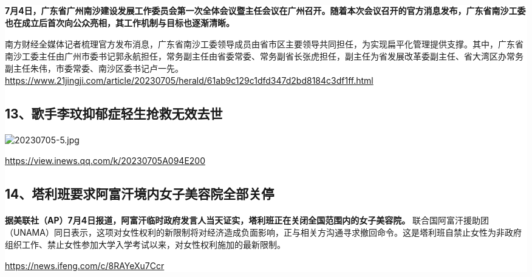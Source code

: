 **7月4日，广东省广州南沙建设发展工作委员会第一次全体会议暨主任会议在广州召开。随着本次会议召开的官方消息发布，广东省南沙工委也在成立后首次向公众亮相，其工作机制与目标也逐渐清晰。**

南方财经全媒体记者梳理官方发布消息，广东省南沙工委领导成员由省市区主要领导共同担任，为实现扁平化管理提供支撑。其中，广东省南沙工委主任由广州市委书记郭永航担任，常务副主任由省委常委、常务副省长张虎担任，副主任为省发展改革委副主任、省大湾区办常务副主任朱伟，市委常委、南沙区委书记卢一先。
https://www.21jingji.com/article/20230705/herald/61ab9c129c1dfd347d2bd8184c3df1ff.html

## 13、歌手李玟抑郁症轻生抢救无效去世

![20230705-5.jpg](https://img.bedtime.news/2023/07/19/64b75f99be62f.jpg)

https://view.inews.qq.com/k/20230705A094E200

## 14、塔利班要求阿富汗境内女子美容院全部关停

**据美联社（AP）7月4日报道，阿富汗临时政府发言人当天证实，塔利班正在关闭全国范围内的女子美容院。** 联合国阿富汗援助团（UNAMA）同日表示，这项对女性权利的新限制将对经济造成负面影响，正与相关方沟通寻求撤回命令。这是塔利班自禁止女性为非政府组织工作、禁止女性参加大学入学考试以来，对女性权利施加的最新限制。

https://news.ifeng.com/c/8RAYeXu7Ccr
